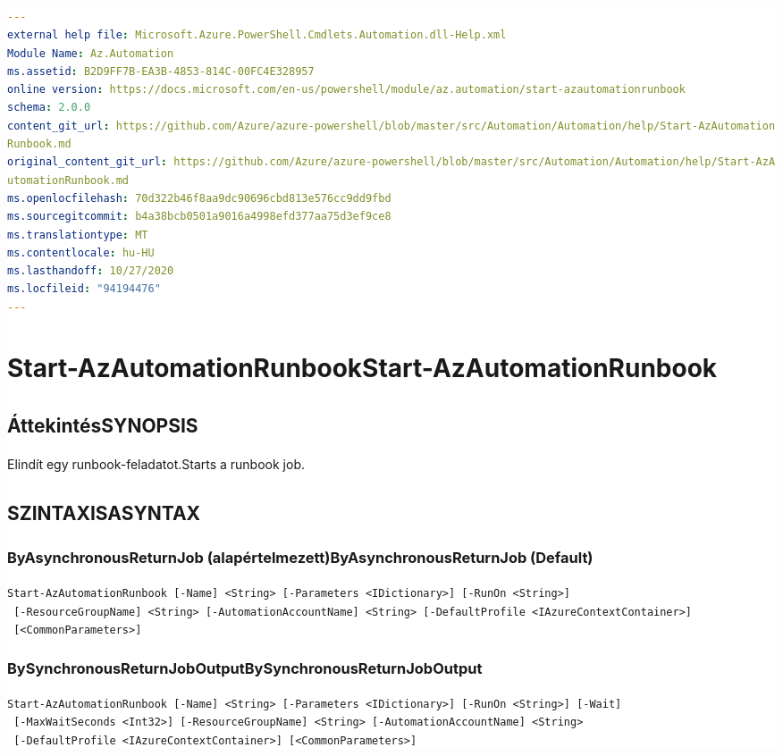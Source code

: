 ```yaml
---
external help file: Microsoft.Azure.PowerShell.Cmdlets.Automation.dll-Help.xml
Module Name: Az.Automation
ms.assetid: B2D9FF7B-EA3B-4853-814C-00FC4E328957
online version: https://docs.microsoft.com/en-us/powershell/module/az.automation/start-azautomationrunbook
schema: 2.0.0
content_git_url: https://github.com/Azure/azure-powershell/blob/master/src/Automation/Automation/help/Start-AzAutomationRunbook.md
original_content_git_url: https://github.com/Azure/azure-powershell/blob/master/src/Automation/Automation/help/Start-AzAutomationRunbook.md
ms.openlocfilehash: 70d322b46f8aa9dc90696cbd813e576cc9dd9fbd
ms.sourcegitcommit: b4a38bcb0501a9016a4998efd377aa75d3ef9ce8
ms.translationtype: MT
ms.contentlocale: hu-HU
ms.lasthandoff: 10/27/2020
ms.locfileid: "94194476"
---
```

# <span data-ttu-id="c6627-101">Start-AzAutomationRunbook</span><span class="sxs-lookup"><span data-stu-id="c6627-101">Start-AzAutomationRunbook</span></span>

## <span data-ttu-id="c6627-102">Áttekintés</span><span class="sxs-lookup"><span data-stu-id="c6627-102">SYNOPSIS</span></span>
<span data-ttu-id="c6627-103">Elindít egy runbook-feladatot.</span><span class="sxs-lookup"><span data-stu-id="c6627-103">Starts a runbook job.</span></span>

## <span data-ttu-id="c6627-104">SZINTAXISA</span><span class="sxs-lookup"><span data-stu-id="c6627-104">SYNTAX</span></span>

### <span data-ttu-id="c6627-105">ByAsynchronousReturnJob (alapértelmezett)</span><span class="sxs-lookup"><span data-stu-id="c6627-105">ByAsynchronousReturnJob (Default)</span></span>
```
Start-AzAutomationRunbook [-Name] <String> [-Parameters <IDictionary>] [-RunOn <String>]
 [-ResourceGroupName] <String> [-AutomationAccountName] <String> [-DefaultProfile <IAzureContextContainer>]
 [<CommonParameters>]
```

### <span data-ttu-id="c6627-106">BySynchronousReturnJobOutput</span><span class="sxs-lookup"><span data-stu-id="c6627-106">BySynchronousReturnJobOutput</span></span>
```
Start-AzAutomationRunbook [-Name] <String> [-Parameters <IDictionary>] [-RunOn <String>] [-Wait]
 [-MaxWaitSeconds <Int32>] [-ResourceGroupName] <String> [-AutomationAccountName] <String>
 [-DefaultProfile <IAzureContextContainer>] [<CommonParameters>]
```
